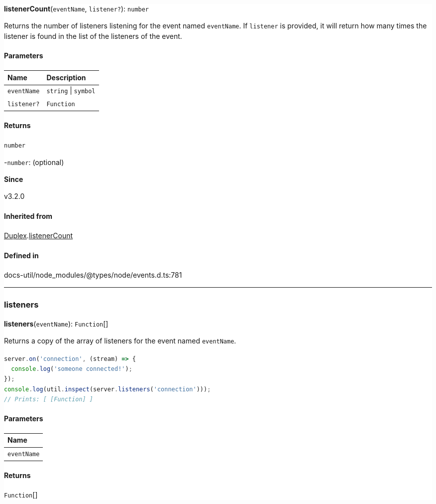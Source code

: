 **listenerCount**(`eventName`, `listener?`): `number`

Returns the number of listeners listening for the event named `eventName`.
If `listener` is provided, it will return how many times the listener is found
in the list of the listeners of the event.

#### Parameters

| Name | Description |
| :------ | :------ |
| `eventName` | `string` \| `symbol` | The name of the event being listened for |
| `listener?` | `Function` | The event handler function |

#### Returns

`number`

-`number`: (optional) 

**Since**

v3.2.0

#### Inherited from

[Duplex](Duplex.md).[listenerCount](Duplex.md#listenercount)

#### Defined in

docs-util/node_modules/@types/node/events.d.ts:781

___

### listeners

**listeners**(`eventName`): `Function`[]

Returns a copy of the array of listeners for the event named `eventName`.

```js
server.on('connection', (stream) => {
  console.log('someone connected!');
});
console.log(util.inspect(server.listeners('connection')));
// Prints: [ [Function] ]
```

#### Parameters

| Name |
| :------ |
| `eventName` | `string` \| `symbol` |

#### Returns

`Function`[]
